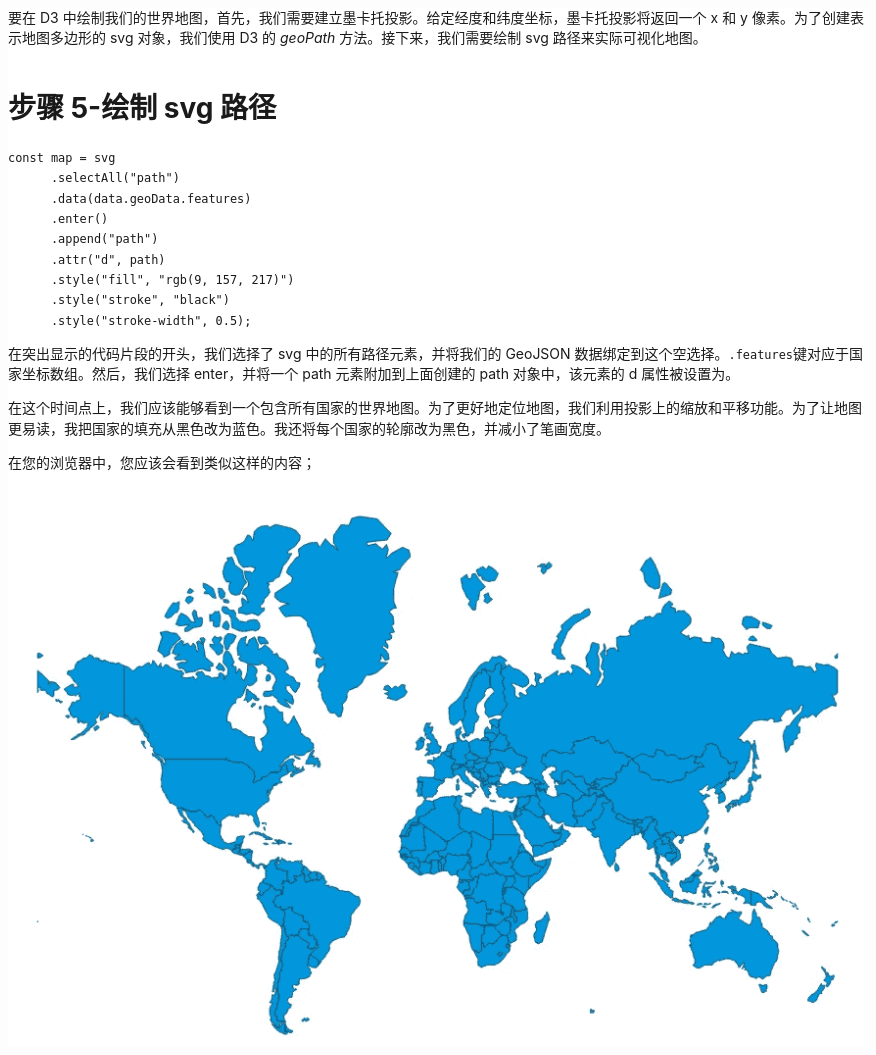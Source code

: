 要在 D3 中绘制我们的世界地图，首先，我们需要建立墨卡托投影。给定经度和纬度坐标，墨卡托投影将返回一个 x 和 y 像素。为了创建表示地图多边形的 svg 对象，我们使用 D3 的 *geoPath* 方法。接下来，我们需要绘制 svg 路径来实际可视化地图。

# 步骤 5-绘制 svg 路径

```
const map = svg
      .selectAll("path")
      .data(data.geoData.features)
      .enter()
      .append("path")
      .attr("d", path)
      .style("fill", "rgb(9, 157, 217)")
      .style("stroke", "black")
      .style("stroke-width", 0.5);
```

在突出显示的代码片段的开头，我们选择了 svg 中的所有路径元素，并将我们的 GeoJSON 数据绑定到这个空选择。`.features`键对应于国家坐标数组。然后，我们选择 enter，并将一个 path 元素附加到上面创建的 path 对象中，该元素的 d 属性被设置为。

在这个时间点上，我们应该能够看到一个包含所有国家的世界地图。为了更好地定位地图，我们利用投影上的缩放和平移功能。为了让地图更易读，我把国家的填充从黑色改为蓝色。我还将每个国家的轮廓改为黑色，并减小了笔画宽度。

在您的浏览器中，您应该会看到类似这样的内容；

![](img/4ac35f13d5cca20723df876cef81f3e2.png)
